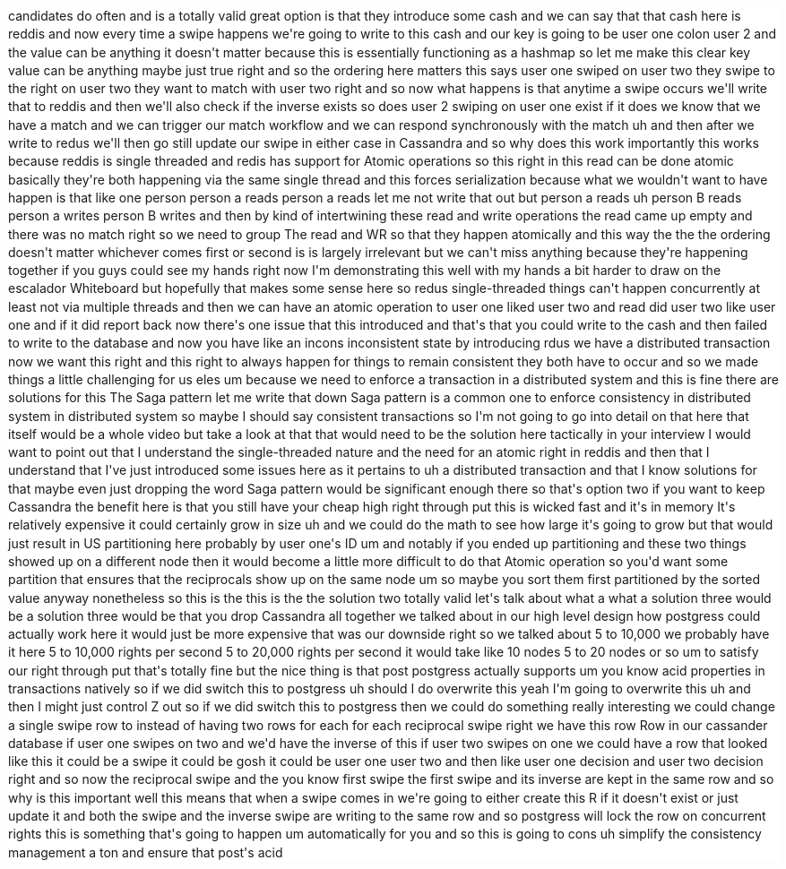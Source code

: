 candidates do often and is a totally valid great option is that they introduce some cash and we can say that that cash here is reddis and now every time a swipe happens we're going to write to this cash and our key is going to be user one colon user 2 and the value can be anything it doesn't matter because this is essentially functioning as a hashmap so let me make this clear key value can be anything maybe just true right and so the ordering here matters this says user one swiped on user two they swipe to the right on user two they want to match with user two right and so now what happens is that anytime a swipe occurs we'll write that to reddis and then we'll also check if the inverse exists so does user 2 swiping on user one exist if it does we know that we have a match and we can trigger our match workflow and we can respond synchronously with the match uh and then after we write to redus we'll then go still update our swipe in either case in Cassandra and so why does this work importantly this works because reddis is single threaded and redis has support for Atomic operations so this right in this read can be done atomic basically they're both happening via the same single thread and this forces serialization because what we wouldn't want to have happen is that like one person person a reads person a reads let me not write that out but person a reads uh person B reads person a writes person B writes and then by kind of intertwining these read and write operations the read came up empty and there was no match right so we need to group The read and WR so that they happen atomically and this way the the the ordering doesn't matter whichever comes first or second is is largely irrelevant but we can't miss anything because they're happening together if you guys could see my hands right now I'm demonstrating this well with my hands a bit harder to draw on the escalador Whiteboard but hopefully that makes some sense here so redus single-threaded things can't happen concurrently at least not via multiple threads and then we can have an atomic operation to user one liked user two and read did user two like user one and if it did report back now there's one issue that this introduced and that's that you could write to the cash and then failed to write to the database and now you have like an incons inconsistent state by introducing rdus we have a distributed transaction now we want this right and this right to always happen for things to remain consistent they both have to occur and so we made things a little challenging for us eles um because we need to enforce a transaction in a distributed system and this is fine there are solutions for this The Saga pattern let me write that down Saga pattern is a common one to enforce consistency in distributed system in distributed system so maybe I should say consistent transactions so I'm not going to go into detail on that here that itself would be a whole video but take a look at that that would need to be the solution here tactically in your interview I would want to point out that I understand the single-threaded nature and the need for an atomic right in reddis and then that I understand that I've just introduced some issues here as it pertains to uh a distributed transaction and that I know solutions for that maybe even just dropping the word Saga pattern would be significant enough there so that's option two if you want to keep Cassandra the benefit here is that you still have your cheap high right through put this is wicked fast and it's in memory It's relatively expensive it could certainly grow in size uh and we could do the math to see how large it's going to grow but that would just result in US partitioning here probably by user one's ID um and notably if you ended up partitioning and these two things showed up on a different node then it would become a little more difficult to do that Atomic operation so you'd want some partition that ensures that the reciprocals show up on the same node um so maybe you sort them first partitioned by the sorted value anyway nonetheless so this is the this is the the solution two totally valid let's talk about what a what a solution three would be a solution three would be that you drop Cassandra all together we talked about in our high level design how postgress could actually work here it would just be more expensive that was our downside right so we talked about 5 to 10,000 we probably have it here 5 to 10,000 rights per second 5 to 20,000 rights per second it would take like 10 nodes 5 to 20 nodes or so um to satisfy our right through put that's totally fine but the nice thing is that post postgress actually supports um you know acid properties in transactions natively so if we did switch this to postgress uh should I do overwrite this yeah I'm going to overwrite this uh and then I might just control Z out so if we did switch this to postgress then we could do something really interesting we could change a single swipe row to instead of having two rows for each for each reciprocal swipe right we have this row Row in our cassander database if user one swipes on two and we'd have the inverse of this if user two swipes on one we could have a row that looked like this it could be a swipe it could be gosh it could be user one user two and then like user one decision and user two decision right and so now the reciprocal swipe and the you know first swipe the first swipe and its inverse are kept in the same row and so why is this important well this means that when a swipe comes in we're going to either create this R if it doesn't exist or just update it and both the swipe and the inverse swipe are writing to the same row and so postgress will lock the row on concurrent rights this is something that's going to happen um automatically for you and so this is going to cons uh simplify the consistency management a ton and ensure that post's acid